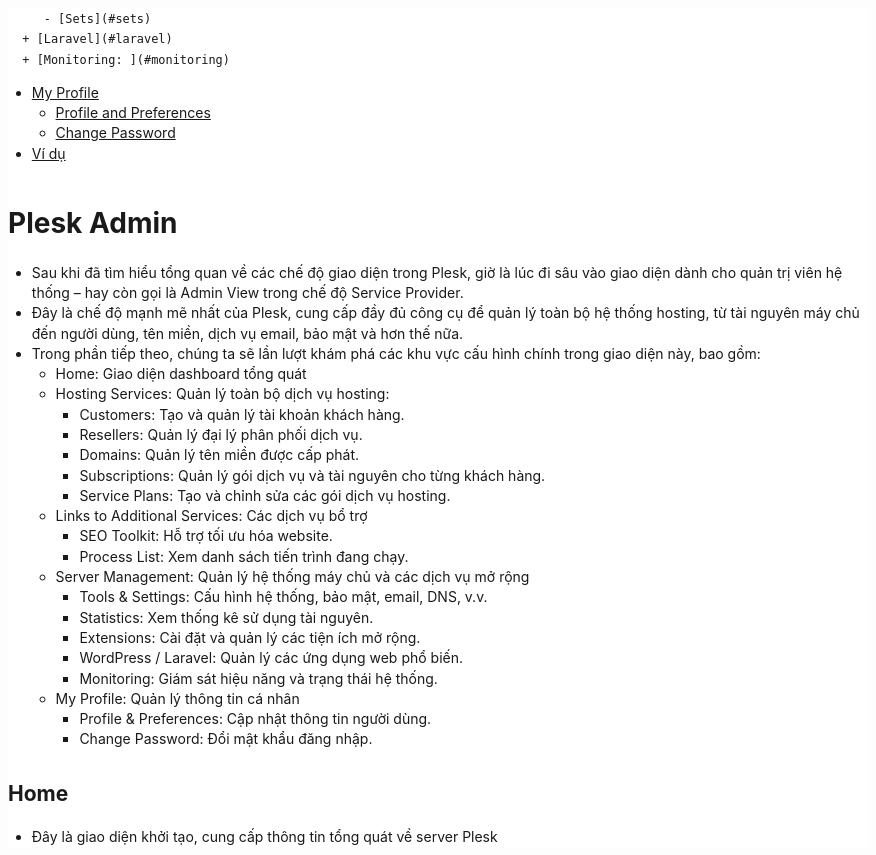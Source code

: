          - [Sets](#sets)
      + [Laravel](#laravel)
      + [Monitoring: ](#monitoring)
   * [My Profile ](#my-profile)
      + [Profile and Preferences](#profile-and-preferences)
      + [Change Password](#change-password)
   * [Ví dụ ](#ví-d)



<a name="plesk-admin"></a>
# Plesk Admin 
- Sau khi đã tìm hiểu tổng quan về các chế độ giao diện trong Plesk, giờ là lúc đi sâu vào giao diện dành cho quản trị viên hệ thống – hay còn gọi là Admin View trong chế độ Service Provider.
- Đây là chế độ mạnh mẽ nhất của Plesk, cung cấp đầy đủ công cụ để quản lý toàn bộ hệ thống hosting, từ tài nguyên máy chủ đến người dùng, tên miền, dịch vụ email, bảo mật và hơn thế nữa.
- Trong phần tiếp theo, chúng ta sẽ lần lượt khám phá các khu vực cấu hình chính trong giao diện này, bao gồm:
	- Home: Giao diện dashboard tổng quát 
	- Hosting Services: Quản lý toàn bộ dịch vụ hosting:
		- Customers: Tạo và quản lý tài khoản khách hàng.
		- Resellers: Quản lý đại lý phân phối dịch vụ.
		- Domains: Quản lý tên miền được cấp phát.
		- Subscriptions: Quản lý gói dịch vụ và tài nguyên cho từng khách hàng.
		- Service Plans: Tạo và chỉnh sửa các gói dịch vụ hosting.
	- Links to Additional Services: Các dịch vụ bổ trợ
		- SEO Toolkit: Hỗ trợ tối ưu hóa website.
		- Process List: Xem danh sách tiến trình đang chạy.
	- Server Management: Quản lý hệ thống máy chủ và các dịch vụ mở rộng
		- Tools & Settings: Cấu hình hệ thống, bảo mật, email, DNS, v.v.
		- Statistics: Xem thống kê sử dụng tài nguyên.
		- Extensions: Cài đặt và quản lý các tiện ích mở rộng.
		- WordPress / Laravel: Quản lý các ứng dụng web phổ biến.
		- Monitoring: Giám sát hiệu năng và trạng thái hệ thống.
	- My Profile: Quản lý thông tin cá nhân
		- Profile & Preferences: Cập nhật thông tin người dùng.
		- Change Password: Đổi mật khẩu đăng nhập.

<a name="home"></a>
## Home 
- Đây là giao diện khởi tạo, cung cấp thông tin tổng quát về server Plesk 
